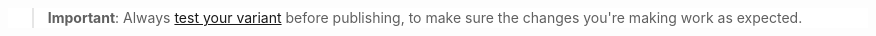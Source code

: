 
>**Important**: Always [test your variant](/variants/test-a-variant) before publishing, to make sure the changes you're making work as expected.